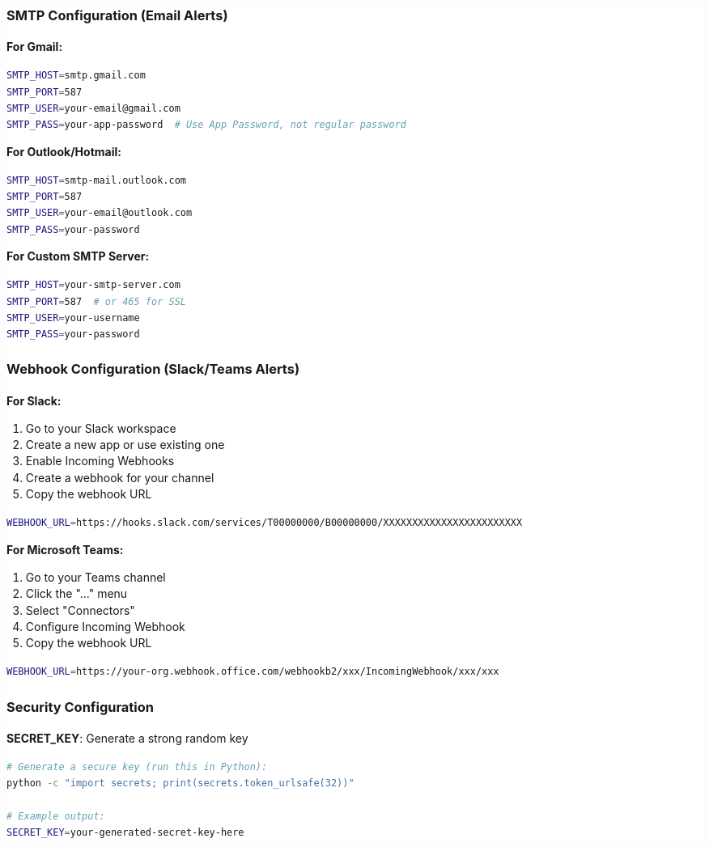 ### SMTP Configuration (Email Alerts)

**For Gmail:**
```bash
SMTP_HOST=smtp.gmail.com
SMTP_PORT=587
SMTP_USER=your-email@gmail.com
SMTP_PASS=your-app-password  # Use App Password, not regular password
```

**For Outlook/Hotmail:**
```bash
SMTP_HOST=smtp-mail.outlook.com
SMTP_PORT=587
SMTP_USER=your-email@outlook.com
SMTP_PASS=your-password
```

**For Custom SMTP Server:**
```bash
SMTP_HOST=your-smtp-server.com
SMTP_PORT=587  # or 465 for SSL
SMTP_USER=your-username
SMTP_PASS=your-password
```

### Webhook Configuration (Slack/Teams Alerts)

**For Slack:**
1. Go to your Slack workspace
2. Create a new app or use existing one
3. Enable Incoming Webhooks
4. Create a webhook for your channel
5. Copy the webhook URL

```bash
WEBHOOK_URL=https://hooks.slack.com/services/T00000000/B00000000/XXXXXXXXXXXXXXXXXXXXXXXX
```

**For Microsoft Teams:**
1. Go to your Teams channel
2. Click the "..." menu
3. Select "Connectors"
4. Configure Incoming Webhook
5. Copy the webhook URL

```bash
WEBHOOK_URL=https://your-org.webhook.office.com/webhookb2/xxx/IncomingWebhook/xxx/xxx
```

### Security Configuration

**SECRET_KEY**: Generate a strong random key

```bash
# Generate a secure key (run this in Python):
python -c "import secrets; print(secrets.token_urlsafe(32))"

# Example output:
SECRET_KEY=your-generated-secret-key-here
```
